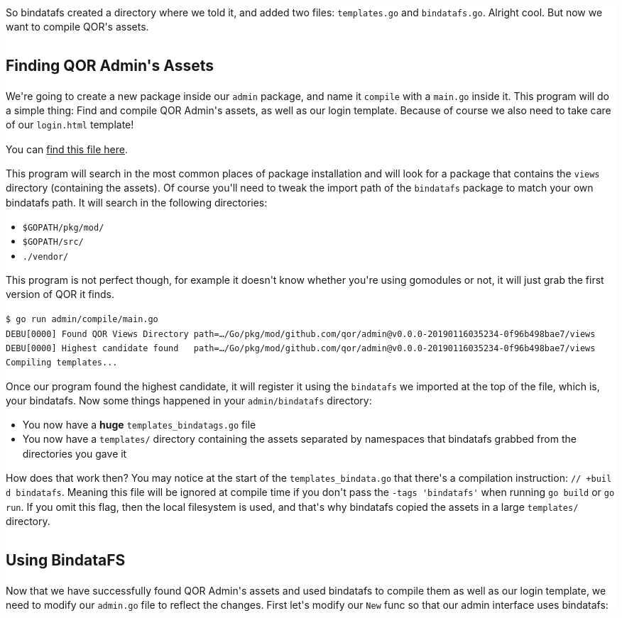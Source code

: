 So bindatafs created a directory where we told it, and added two files: 
`templates.go` and `bindatafs.go`. Alright cool. But now we want to compile 
QOR's assets.

## Finding QOR Admin's Assets

We're going to create a new package inside our `admin` package, and name it
`compile` with a `main.go` inside it. This program will do a simple thing:
Find and compile QOR Admin's assets, as well as our login template. Because
of course we also need to take care of our `login.html` template!

You can [find this file here](https://github.com/Depado/articles/tree/master/code/qor/admin/compile/).

This program will search in the most common places of package installation and
will look for a package that contains the `views` directory (containing the 
assets). Of course you'll need to tweak the import path of the `bindatafs` 
package to match your own bindatafs path. It will search in the following 
directories:

- `$GOPATH/pkg/mod/`
- `$GOPATH/src/`
- `./vendor/`

This program is not perfect though, for example it doesn't know whether you're
using gomodules or not, it will just grab the first version of QOR it finds.

```
$ go run admin/compile/main.go
DEBU[0000] Found QOR Views Directory path=…/Go/pkg/mod/github.com/qor/admin@v0.0.0-20190116035234-0f96b498bae7/views
DEBU[0000] Highest candidate found   path=…/Go/pkg/mod/github.com/qor/admin@v0.0.0-20190116035234-0f96b498bae7/views
Compiling templates...
```

Once our program found the highest candidate, it will register it using the
`bindatafs` we imported at the top of the file, which is, your bindatafs.
Now some things happened in your `admin/bindatafs` directory:

- You now have a **huge** `templates_bindatags.go` file
- You now have a `templates/` directory containing the assets separated by
  namespaces that bindatafs grabbed from the directories you gave it

How does that work then? You may notice at the start of the 
`templates_bindata.go` that there's a compilation instruction: 
`// +build bindatafs`. Meaning this file will be ignored at compile time if
you don't pass the `-tags 'bindatafs'` when running `go build` or `go run`. If
you omit this flag, then the local filesystem is used, and that's why bindatafs
copied the assets in a large `templates/` directory. 

## Using BindataFS

Now that we have successfully found QOR Admin's assets and used bindatafs to
compile them as well as our login template, we need to modify our `admin.go` 
file to reflect the changes. First let's modify our `New` func so that our
admin interface uses bindatafs:
